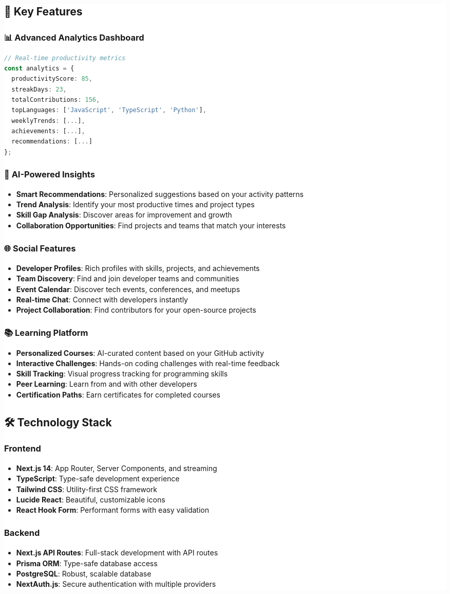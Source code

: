 ## 🚀 Key Features

### 📊 **Advanced Analytics Dashboard**
```typescript
// Real-time productivity metrics
const analytics = {
  productivityScore: 85,
  streakDays: 23,
  totalContributions: 156,
  topLanguages: ['JavaScript', 'TypeScript', 'Python'],
  weeklyTrends: [...],
  achievements: [...],
  recommendations: [...]
};
```

### 🤖 **AI-Powered Insights**
- **Smart Recommendations**: Personalized suggestions based on your activity patterns
- **Trend Analysis**: Identify your most productive times and project types
- **Skill Gap Analysis**: Discover areas for improvement and growth
- **Collaboration Opportunities**: Find projects and teams that match your interests

### 🌐 **Social Features**
- **Developer Profiles**: Rich profiles with skills, projects, and achievements
- **Team Discovery**: Find and join developer teams and communities
- **Event Calendar**: Discover tech events, conferences, and meetups
- **Real-time Chat**: Connect with developers instantly
- **Project Collaboration**: Find contributors for your open-source projects

### 📚 **Learning Platform**
- **Personalized Courses**: AI-curated content based on your GitHub activity
- **Interactive Challenges**: Hands-on coding challenges with real-time feedback
- **Skill Tracking**: Visual progress tracking for programming skills
- **Peer Learning**: Learn from and with other developers
- **Certification Paths**: Earn certificates for completed courses

## 🛠️ Technology Stack

### Frontend
- **Next.js 14**: App Router, Server Components, and streaming
- **TypeScript**: Type-safe development experience
- **Tailwind CSS**: Utility-first CSS framework
- **Lucide React**: Beautiful, customizable icons
- **React Hook Form**: Performant forms with easy validation

### Backend
- **Next.js API Routes**: Full-stack development with API routes
- **Prisma ORM**: Type-safe database access
- **PostgreSQL**: Robust, scalable database
- **NextAuth.js**: Secure authentication with multiple providers
